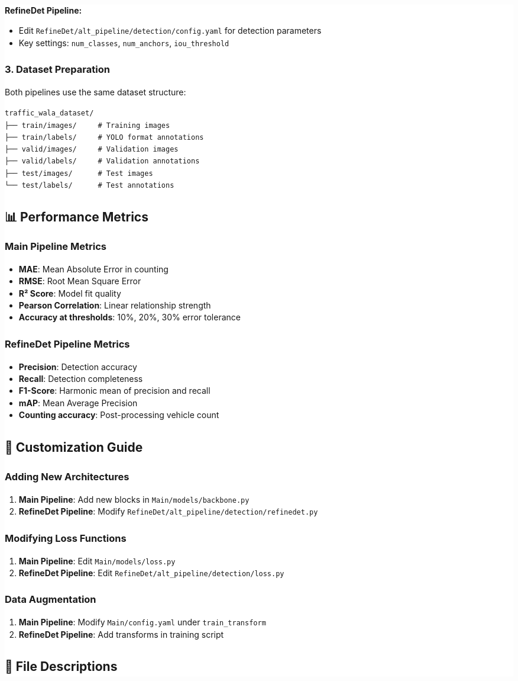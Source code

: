 **RefineDet Pipeline:**
- Edit `RefineDet/alt_pipeline/detection/config.yaml` for detection parameters
- Key settings: `num_classes`, `num_anchors`, `iou_threshold`

### 3. Dataset Preparation

Both pipelines use the same dataset structure:
```
traffic_wala_dataset/
├── train/images/     # Training images
├── train/labels/     # YOLO format annotations
├── valid/images/     # Validation images
├── valid/labels/     # Validation annotations
├── test/images/      # Test images
└── test/labels/      # Test annotations
```

## 📊 Performance Metrics

### Main Pipeline Metrics
- **MAE**: Mean Absolute Error in counting
- **RMSE**: Root Mean Square Error
- **R² Score**: Model fit quality
- **Pearson Correlation**: Linear relationship strength
- **Accuracy at thresholds**: 10%, 20%, 30% error tolerance

### RefineDet Pipeline Metrics
- **Precision**: Detection accuracy
- **Recall**: Detection completeness
- **F1-Score**: Harmonic mean of precision and recall
- **mAP**: Mean Average Precision
- **Counting accuracy**: Post-processing vehicle count

## 🔧 Customization Guide

### Adding New Architectures

1. **Main Pipeline**: Add new blocks in `Main/models/backbone.py`
2. **RefineDet Pipeline**: Modify `RefineDet/alt_pipeline/detection/refinedet.py`

### Modifying Loss Functions

1. **Main Pipeline**: Edit `Main/models/loss.py`
2. **RefineDet Pipeline**: Edit `RefineDet/alt_pipeline/detection/loss.py`

### Data Augmentation

1. **Main Pipeline**: Modify `Main/config.yaml` under `train_transform`
2. **RefineDet Pipeline**: Add transforms in training script

## 📝 File Descriptions
